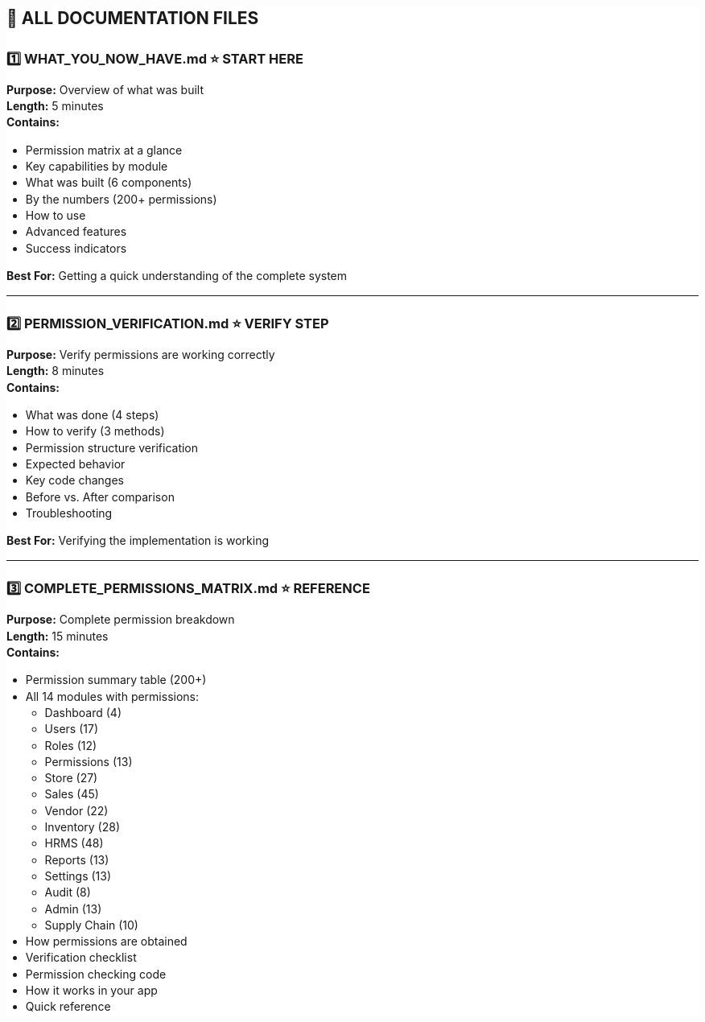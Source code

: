 
## 📖 ALL DOCUMENTATION FILES

### 1️⃣ **WHAT_YOU_NOW_HAVE.md** ⭐ START HERE
**Purpose:** Overview of what was built  
**Length:** 5 minutes  
**Contains:**
- Permission matrix at a glance
- Key capabilities by module
- What was built (6 components)
- By the numbers (200+ permissions)
- How to use
- Advanced features
- Success indicators

**Best For:** Getting a quick understanding of the complete system

---

### 2️⃣ **PERMISSION_VERIFICATION.md** ⭐ VERIFY STEP
**Purpose:** Verify permissions are working correctly  
**Length:** 8 minutes  
**Contains:**
- What was done (4 steps)
- How to verify (3 methods)
- Permission structure verification
- Expected behavior
- Key code changes
- Before vs. After comparison
- Troubleshooting

**Best For:** Verifying the implementation is working

---

### 3️⃣ **COMPLETE_PERMISSIONS_MATRIX.md** ⭐ REFERENCE
**Purpose:** Complete permission breakdown  
**Length:** 15 minutes  
**Contains:**
- Permission summary table (200+)
- All 14 modules with permissions:
  - Dashboard (4)
  - Users (17)
  - Roles (12)
  - Permissions (13)
  - Store (27)
  - Sales (45)
  - Vendor (22)
  - Inventory (28)
  - HRMS (48)
  - Reports (13)
  - Settings (13)
  - Audit (8)
  - Admin (13)
  - Supply Chain (10)
- How permissions are obtained
- Verification checklist
- Permission checking code
- How it works in your app
- Quick reference
